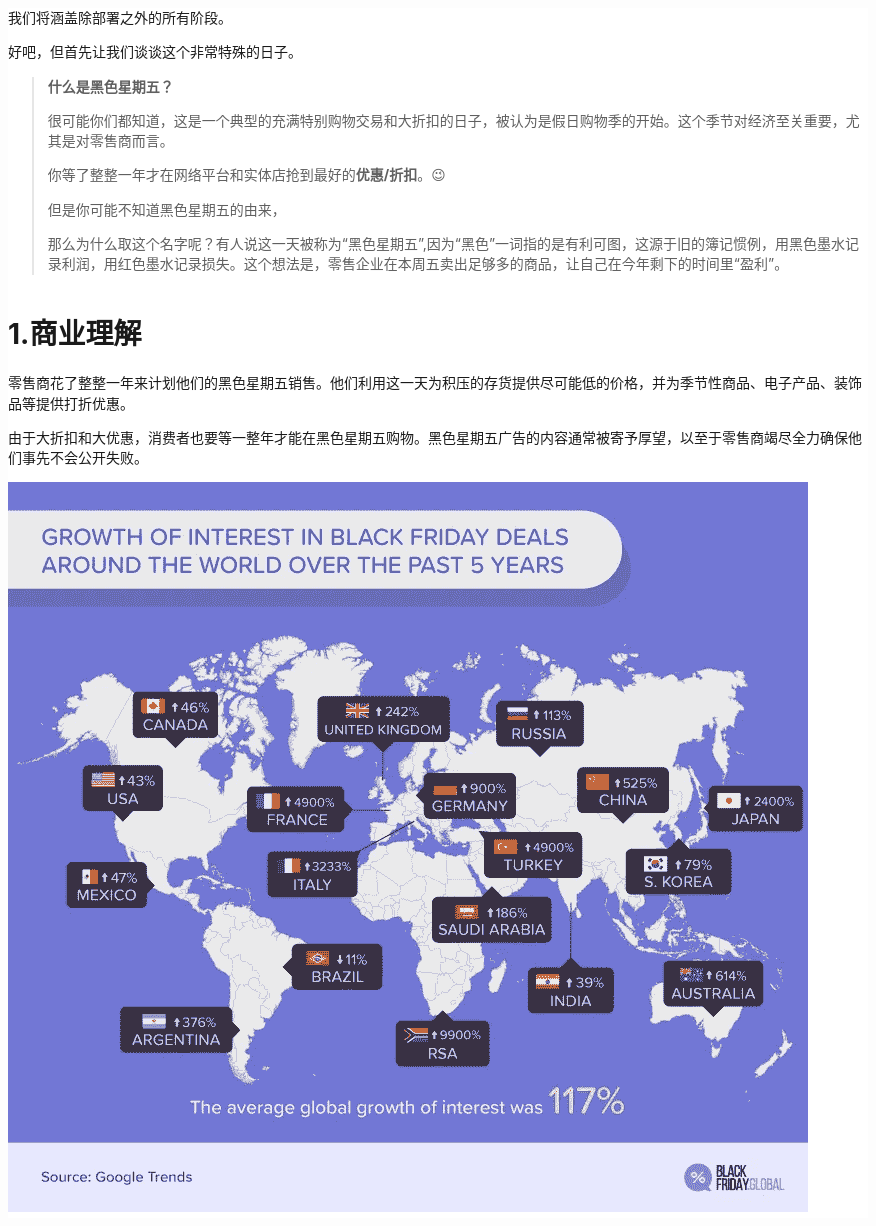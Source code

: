 我们将涵盖除部署之外的所有阶段。

好吧，但首先让我们谈谈这个非常特殊的日子。

> **什么是黑色星期五？**
> 
> 很可能你们都知道，这是一个典型的充满特别购物交易和大折扣的日子，被认为是假日购物季的开始。这个季节对经济至关重要，尤其是对零售商而言。
> 
> 你等了整整一年才在网络平台和实体店抢到最好的**优惠/折扣**。😉
> 
> 但是你可能不知道黑色星期五的由来，
> 
> 那么为什么取这个名字呢？有人说这一天被称为“黑色星期五”,因为“黑色”一词指的是有利可图，这源于旧的簿记惯例，用黑色墨水记录利润，用红色墨水记录损失。这个想法是，零售企业在本周五卖出足够多的商品，让自己在今年剩下的时间里“盈利”。

# 1.商业理解

零售商花了整整一年来计划他们的黑色星期五销售。他们利用这一天为积压的存货提供尽可能低的价格，并为季节性商品、电子产品、装饰品等提供打折优惠。

由于大折扣和大优惠，消费者也要等一整年才能在黑色星期五购物。黑色星期五广告的内容通常被寄予厚望，以至于零售商竭尽全力确保他们事先不会公开失败。

![](img/21b325b279af90205cc4fcc75dccda97.png)
